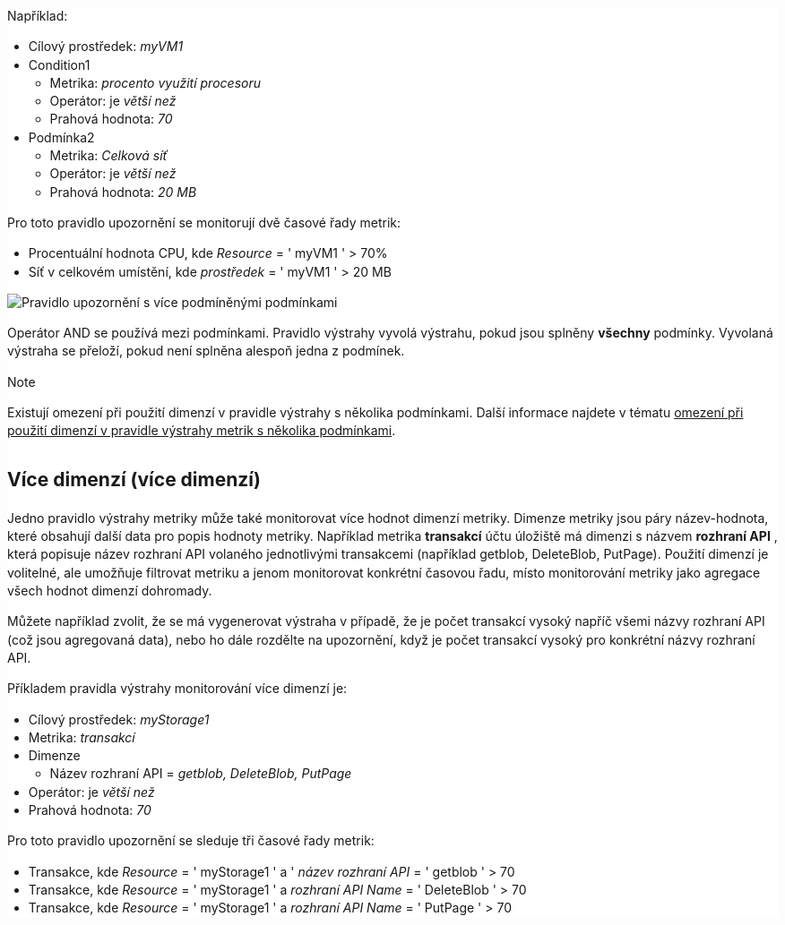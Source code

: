 Například:

- Cílový prostředek: *myVM1*
- Condition1
  - Metrika: *procento využití procesoru*
  - Operátor: je *větší než*
  - Prahová hodnota: *70*
- Podmínka2
  - Metrika: *Celková síť*
  - Operátor: je *větší než*
  - Prahová hodnota: *20 MB*

Pro toto pravidlo upozornění se monitorují dvě časové řady metrik:

- Procentuální hodnota CPU, kde *Resource* = ' myVM1 ' > 70%
- Síť v celkovém umístění, kde *prostředek* = ' myVM1 ' > 20 MB

![Pravidlo upozornění s více podmíněnými podmínkami](media/alerts-metric-multiple-time-series-single-rule/multi-condition-alert-rule.png)
 
Operátor AND se používá mezi podmínkami. Pravidlo výstrahy vyvolá výstrahu, pokud jsou splněny **všechny** podmínky. Vyvolaná výstraha se přeloží, pokud není splněna alespoň jedna z podmínek. 

> [!NOTE]
> Existují omezení při použití dimenzí v pravidle výstrahy s několika podmínkami. Další informace najdete v tématu [omezení při použití dimenzí v pravidle výstrahy metrik s několika podmínkami](alerts-troubleshoot-metric.md#restrictions-when-using-dimensions-in-a-metric-alert-rule-with-multiple-conditions).


## <a name="multiple-dimensions-multi-dimension"></a>Více dimenzí (více dimenzí)

Jedno pravidlo výstrahy metriky může také monitorovat více hodnot dimenzí metriky. Dimenze metriky jsou páry název-hodnota, které obsahují další data pro popis hodnoty metriky. Například metrika **transakcí** účtu úložiště má dimenzi s názvem **rozhraní API** , která popisuje název rozhraní API volaného jednotlivými transakcemi (například getblob, DeleteBlob, PutPage). Použití dimenzí je volitelné, ale umožňuje filtrovat metriku a jenom monitorovat konkrétní časovou řadu, místo monitorování metriky jako agregace všech hodnot dimenzí dohromady. 

Můžete například zvolit, že se má vygenerovat výstraha v případě, že je počet transakcí vysoký napříč všemi názvy rozhraní API (což jsou agregovaná data), nebo ho dále rozdělte na upozornění, když je počet transakcí vysoký pro konkrétní názvy rozhraní API. 

Příkladem pravidla výstrahy monitorování více dimenzí je:

- Cílový prostředek: *myStorage1*
- Metrika: *transakcí*
- Dimenze
  * Název rozhraní API = *getblob, DeleteBlob, PutPage*
- Operátor: je *větší než*
- Prahová hodnota: *70*

Pro toto pravidlo upozornění se sleduje tři časové řady metrik:

- Transakce, kde *Resource* = ' myStorage1 ' a ' *název rozhraní API* = ' getblob ' > 70
- Transakce, kde *Resource* = ' myStorage1 ' a *rozhraní API Name* = ' DeleteBlob ' > 70
- Transakce, kde *Resource* = ' myStorage1 ' a *rozhraní API Name* = ' PutPage ' > 70

